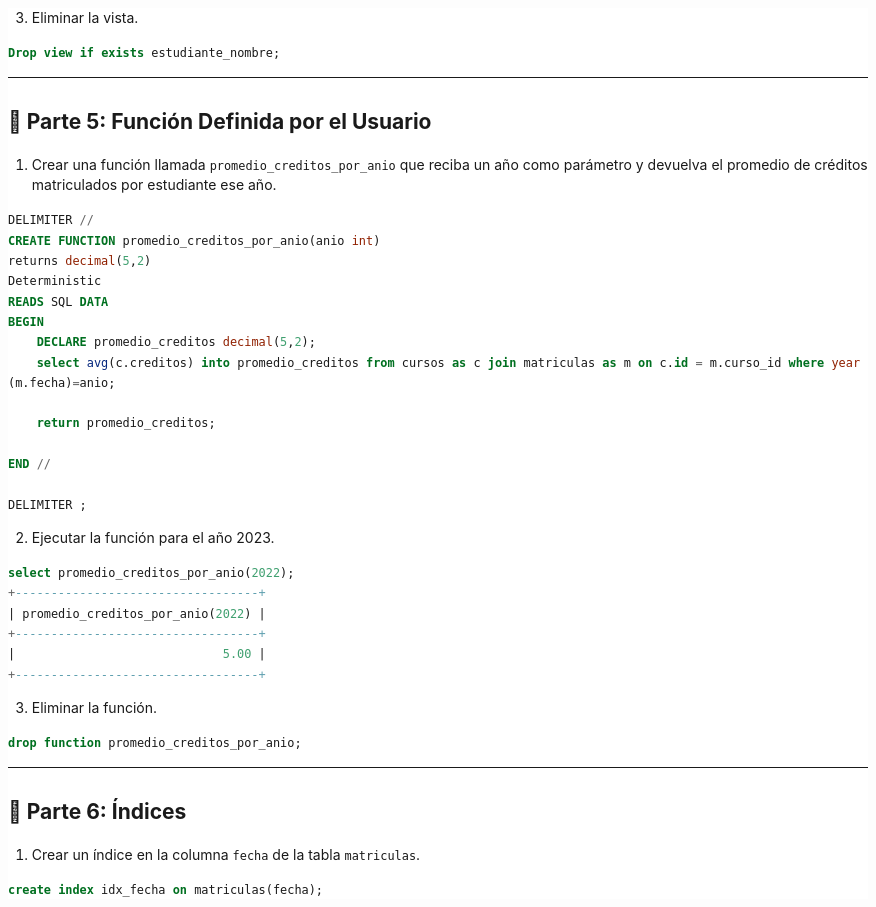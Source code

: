 3. Eliminar la vista.

```sql
Drop view if exists estudiante_nombre;
```

---

## 🧮 Parte 5: Función Definida por el Usuario

1. Crear una función llamada `promedio_creditos_por_anio` que reciba un año como parámetro y devuelva el promedio de créditos matriculados por estudiante ese año.

```sql
DELIMITER //
CREATE FUNCTION promedio_creditos_por_anio(anio int)
returns decimal(5,2)
Deterministic
READS SQL DATA
BEGIN
    DECLARE promedio_creditos decimal(5,2);
    select avg(c.creditos) into promedio_creditos from cursos as c join matriculas as m on c.id = m.curso_id where year(m.fecha)=anio;
   
    return promedio_creditos;

END //

DELIMITER ;
```

2. Ejecutar la función para el año 2023.

```sql
select promedio_creditos_por_anio(2022);
+----------------------------------+
| promedio_creditos_por_anio(2022) |
+----------------------------------+
|                             5.00 |
+----------------------------------+
```

3. Eliminar la función.

```sql
drop function promedio_creditos_por_anio;
```

---

## 📂 Parte 6: Índices

1. Crear un índice en la columna `fecha` de la tabla `matriculas`.

```sql
create index idx_fecha on matriculas(fecha);
```
